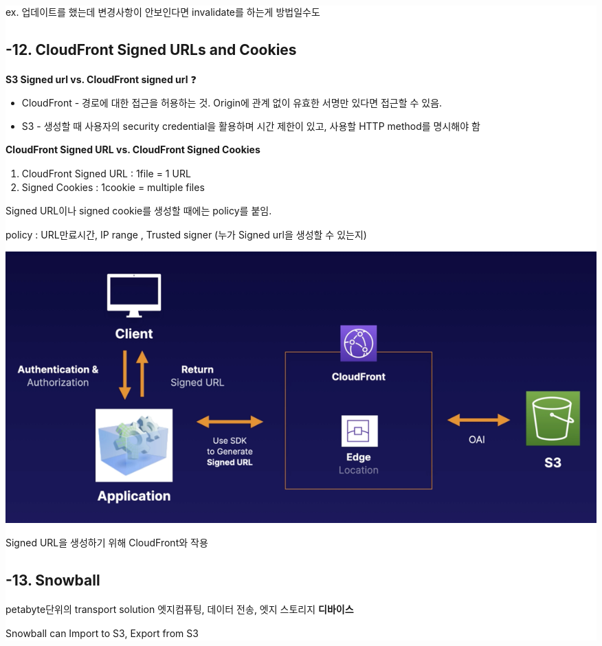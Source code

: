 ex. 업데이트를 했는데 변경사항이 안보인다면 invalidate를 하는게 방법일수도





## -12. CloudFront Signed URLs and Cookies

**S3 Signed url vs. CloudFront signed url** :question:
* CloudFront - 경로에 대한 접근을 허용하는 것. Origin에 관계 없이 유효한 서명만 있다면 접근할 수 있음.

* S3 - 생성할 때 사용자의 security credential을 활용하며 시간 제한이 있고, 사용할 HTTP method를 명시해야 함


**CloudFront Signed URL vs. CloudFront Signed Cookies**

1. CloudFront Signed URL : 1file = 1 URL
2. Signed Cookies : 1cookie = multiple files

Signed URL이나 signed cookie를 생성할 때에는 policy를 붙임.

policy : URL만료시간, IP range , Trusted signer (누가 Signed url을 생성할 수 있는지)



![image-20210114195658563](/assets/[AWSSA]S3/image-20210114195658563.png)

Signed URL을 생성하기 위해 CloudFront와 작용





## -13. Snowball

petabyte단위의 transport solution
엣지컴퓨팅, 데이터 전송, 엣지 스토리지 **디바이스**

Snowball can Import to S3, Export from S3
